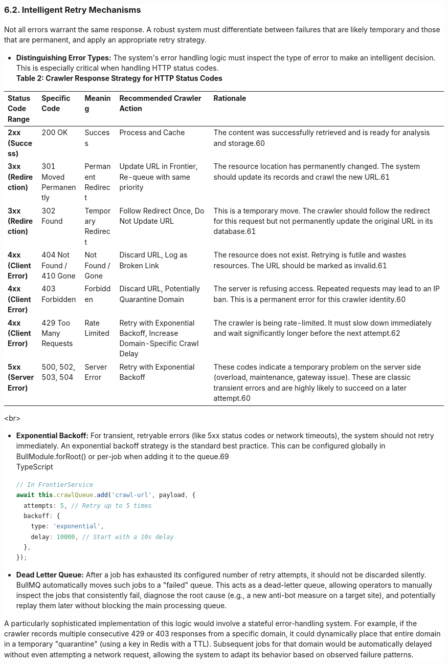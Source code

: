 ### **6.2. Intelligent Retry Mechanisms**

Not all errors warrant the same response. A robust system must differentiate between failures that are likely temporary and those that are permanent, and apply an appropriate retry strategy.

* **Distinguishing Error Types:** The system's error handling logic must inspect the type of error to make an intelligent decision. This is especially critical when handling HTTP status codes.  
  **Table 2: Crawler Response Strategy for HTTP Status Codes**

| Status Code Range | Specific Code | Meaning | Recommended Crawler Action | Rationale |
| :---- | :---- | :---- | :---- | :---- |
| **2xx (Success)** | 200 OK | Success | Process and Cache | The content was successfully retrieved and is ready for analysis and storage.60 |
| **3xx (Redirection)** | 301 Moved Permanently | Permanent Redirect | Update URL in Frontier, Re-queue with same priority | The resource location has permanently changed. The system should update its records and crawl the new URL.61 |
| **3xx (Redirection)** | 302 Found | Temporary Redirect | Follow Redirect Once, Do Not Update URL | This is a temporary move. The crawler should follow the redirect for this request but not permanently update the original URL in its database.61 |
| **4xx (Client Error)** | 404 Not Found / 410 Gone | Not Found / Gone | Discard URL, Log as Broken Link | The resource does not exist. Retrying is futile and wastes resources. The URL should be marked as invalid.61 |
| **4xx (Client Error)** | 403 Forbidden | Forbidden | Discard URL, Potentially Quarantine Domain | The server is refusing access. Repeated requests may lead to an IP ban. This is a permanent error for this crawler identity.60 |
| **4xx (Client Error)** | 429 Too Many Requests | Rate Limited | Retry with Exponential Backoff, Increase Domain-Specific Crawl Delay | The crawler is being rate-limited. It must slow down immediately and wait significantly longer before the next attempt.62 |
| **5xx (Server Error)** | 500, 502, 503, 504 | Server Error | Retry with Exponential Backoff | These codes indicate a temporary problem on the server side (overload, maintenance, gateway issue). These are classic transient errors and are highly likely to succeed on a later attempt.60 |

\<br\>

* **Exponential Backoff:** For transient, retryable errors (like 5xx status codes or network timeouts), the system should not retry immediately. An exponential backoff strategy is the standard best practice. This can be configured globally in BullModule.forRoot() or per-job when adding it to the queue.69  
  TypeScript  
  ```typescript
  // In FrontierService  
  await this.crawlQueue.add('crawl-url', payload, {  
    attempts: 5, // Retry up to 5 times  
    backoff: {  
      type: 'exponential',  
      delay: 10000, // Start with a 10s delay  
    },  
  });
  ```

* **Dead Letter Queue:** After a job has exhausted its configured number of retry attempts, it should not be discarded silently. BullMQ automatically moves such jobs to a "failed" queue. This acts as a dead-letter queue, allowing operators to manually inspect the jobs that consistently fail, diagnose the root cause (e.g., a new anti-bot measure on a target site), and potentially replay them later without blocking the main processing queue.

A particularly sophisticated implementation of this logic would involve a stateful error-handling system. For example, if the crawler records multiple consecutive 429 or 403 responses from a specific domain, it could dynamically place that entire domain in a temporary "quarantine" (using a key in Redis with a TTL). Subsequent jobs for that domain would be automatically delayed without even attempting a network request, allowing the system to adapt its behavior based on observed failure patterns.
